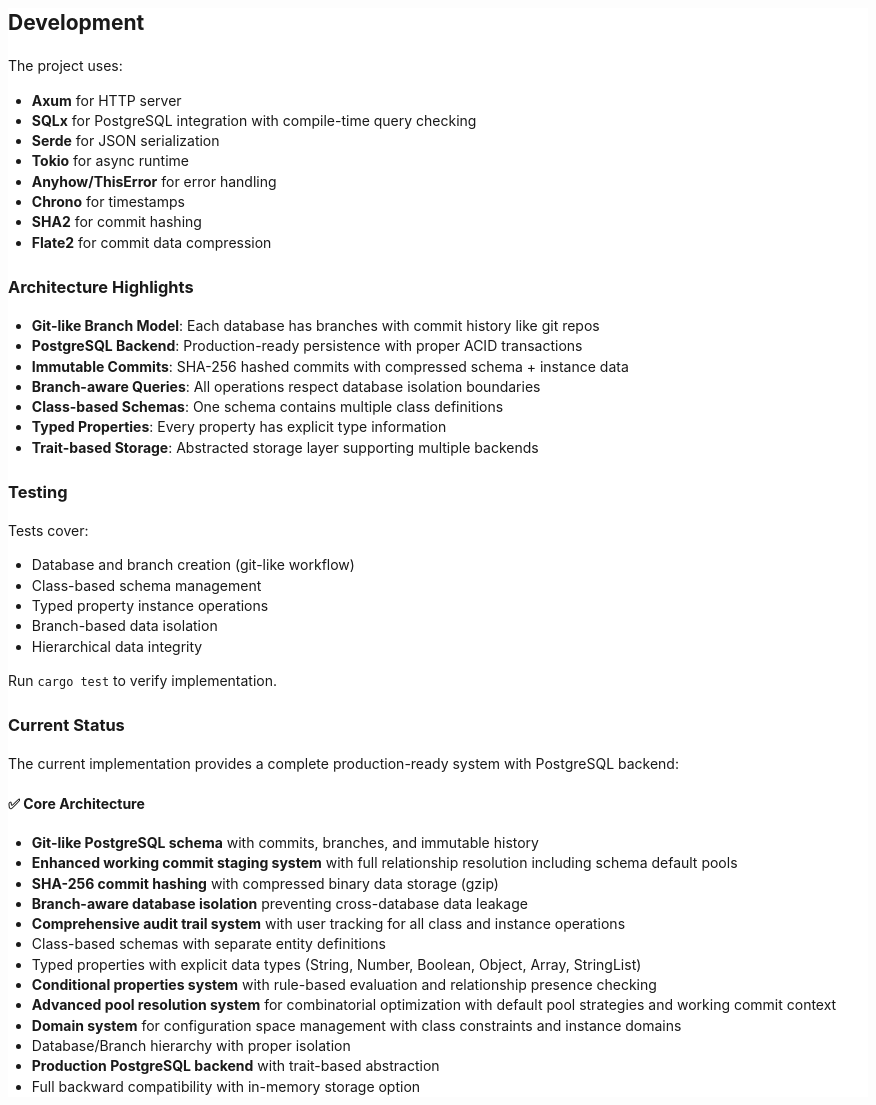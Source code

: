 ## Development

The project uses:

- **Axum** for HTTP server
- **SQLx** for PostgreSQL integration with compile-time query checking
- **Serde** for JSON serialization
- **Tokio** for async runtime
- **Anyhow/ThisError** for error handling
- **Chrono** for timestamps
- **SHA2** for commit hashing
- **Flate2** for commit data compression

### Architecture Highlights

- **Git-like Branch Model**: Each database has branches with commit history like git repos
- **PostgreSQL Backend**: Production-ready persistence with proper ACID transactions
- **Immutable Commits**: SHA-256 hashed commits with compressed schema + instance data
- **Branch-aware Queries**: All operations respect database isolation boundaries
- **Class-based Schemas**: One schema contains multiple class definitions
- **Typed Properties**: Every property has explicit type information
- **Trait-based Storage**: Abstracted storage layer supporting multiple backends

### Testing

Tests cover:

- Database and branch creation (git-like workflow)
- Class-based schema management
- Typed property instance operations
- Branch-based data isolation
- Hierarchical data integrity

Run `cargo test` to verify implementation.

### Current Status

The current implementation provides a complete production-ready system with PostgreSQL backend:

#### ✅ **Core Architecture**

- **Git-like PostgreSQL schema** with commits, branches, and immutable history
- **Enhanced working commit staging system** with full relationship resolution including schema default pools
- **SHA-256 commit hashing** with compressed binary data storage (gzip)
- **Branch-aware database isolation** preventing cross-database data leakage
- **Comprehensive audit trail system** with user tracking for all class and instance operations
- Class-based schemas with separate entity definitions
- Typed properties with explicit data types (String, Number, Boolean, Object, Array, StringList)
- **Conditional properties system** with rule-based evaluation and relationship presence checking
- **Advanced pool resolution system** for combinatorial optimization with default pool strategies and working commit context
- **Domain system** for configuration space management with class constraints and instance domains
- Database/Branch hierarchy with proper isolation
- **Production PostgreSQL backend** with trait-based abstraction
- Full backward compatibility with in-memory storage option
